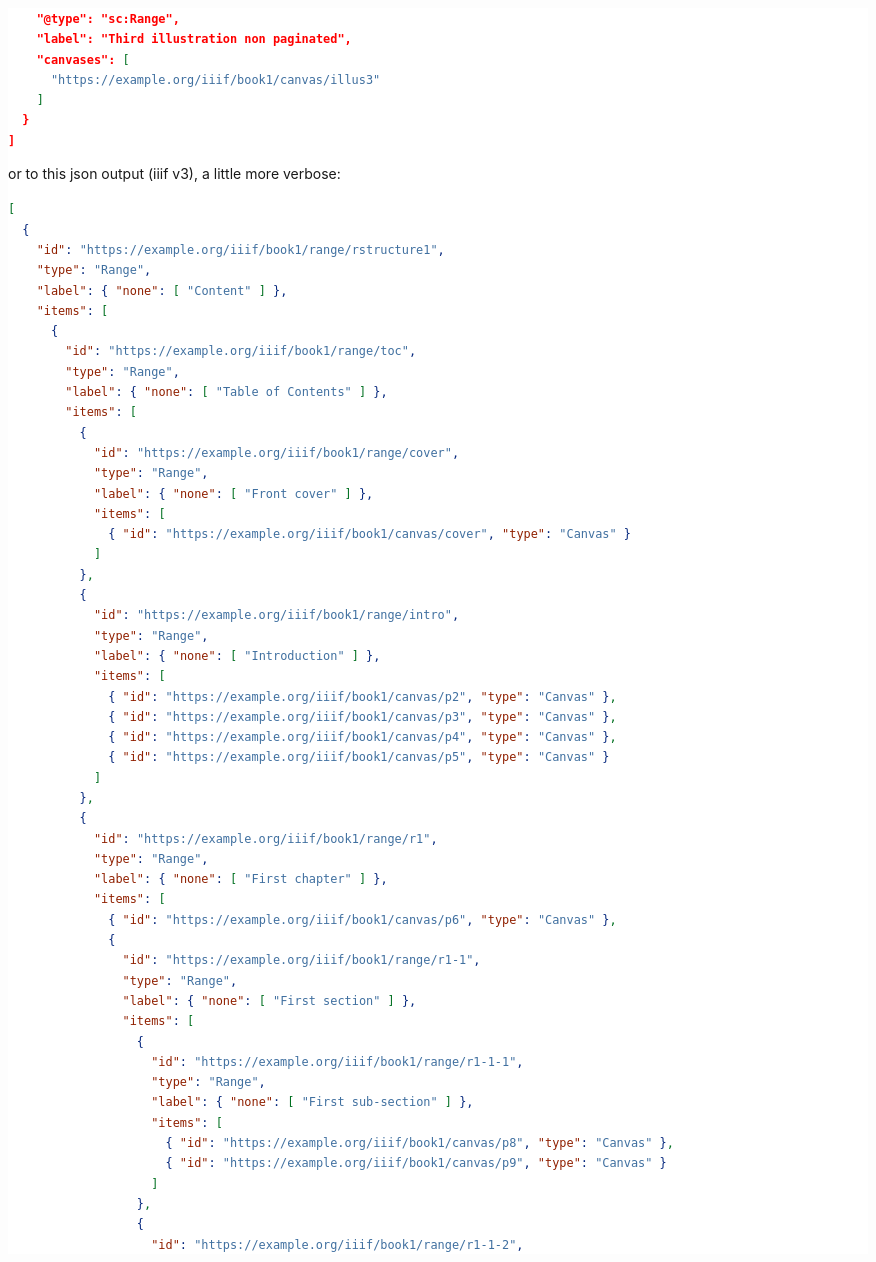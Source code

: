 ```json
    "@type": "sc:Range",
    "label": "Third illustration non paginated",
    "canvases": [
      "https://example.org/iiif/book1/canvas/illus3"
    ]
  }
]
```

or to this json output (iiif v3), a little more verbose:

```json
[
  {
    "id": "https://example.org/iiif/book1/range/rstructure1",
    "type": "Range",
    "label": { "none": [ "Content" ] },
    "items": [
      {
        "id": "https://example.org/iiif/book1/range/toc",
        "type": "Range",
        "label": { "none": [ "Table of Contents" ] },
        "items": [
          {
            "id": "https://example.org/iiif/book1/range/cover",
            "type": "Range",
            "label": { "none": [ "Front cover" ] },
            "items": [
              { "id": "https://example.org/iiif/book1/canvas/cover", "type": "Canvas" }
            ]
          },
          {
            "id": "https://example.org/iiif/book1/range/intro",
            "type": "Range",
            "label": { "none": [ "Introduction" ] },
            "items": [
              { "id": "https://example.org/iiif/book1/canvas/p2", "type": "Canvas" },
              { "id": "https://example.org/iiif/book1/canvas/p3", "type": "Canvas" },
              { "id": "https://example.org/iiif/book1/canvas/p4", "type": "Canvas" },
              { "id": "https://example.org/iiif/book1/canvas/p5", "type": "Canvas" }
            ]
          },
          {
            "id": "https://example.org/iiif/book1/range/r1",
            "type": "Range",
            "label": { "none": [ "First chapter" ] },
            "items": [
              { "id": "https://example.org/iiif/book1/canvas/p6", "type": "Canvas" },
              {
                "id": "https://example.org/iiif/book1/range/r1-1",
                "type": "Range",
                "label": { "none": [ "First section" ] },
                "items": [
                  {
                    "id": "https://example.org/iiif/book1/range/r1-1-1",
                    "type": "Range",
                    "label": { "none": [ "First sub-section" ] },
                    "items": [
                      { "id": "https://example.org/iiif/book1/canvas/p8", "type": "Canvas" },
                      { "id": "https://example.org/iiif/book1/canvas/p9", "type": "Canvas" }
                    ]
                  },
                  {
                    "id": "https://example.org/iiif/book1/range/r1-1-2",
```

[IIIF Server]: https://gitlab.com/Daniel-KM/Omeka-S-module-IiifServer
[Omeka S]: https://omeka.org/s
[Image Server]: https://gitlab.com/Daniel-KM/Omeka-S-module-ImageServer
[International Image Interoperability Framework]: http://iiif.io
[IIIF specifications]: http://iiif.io/api/
[Cantaloupe]: https://cantaloupe-project.github.io
[IIP Image]: http://iipimage.sourceforge.net
[OpenSeadragon]: https://openseadragon.github.io
[Universal Viewer]: https://gitlab.com/Daniel-KM/Omeka-S-module-UniversalViewer
[Mirador]: https://gitlab.com/Daniel-KM/Omeka-S-module-Mirador
[Diva]: https://gitlab.com/Daniel-KM/Omeka-S-module-Diva
[Three JS Model viewer]: https://gitlab.com/Daniel-KM/Omeka-S-module-ModelViewer
[Omeka Classic]: https://omeka.org
[Iiif Search]: https://github.com/bubdxm/Omeka-S-module-IiifSearch
[GD]: https://secure.php.net/manual/en/book.image.php
[Imagick]: https://php.net/manual/en/book.imagick.php
[ImageMagick]: https://www.imagemagick.org/
[Installing a module]: https://omeka.org/s/docs/user-manual/modules
[Common]: https://gitlab.com/Daniel-KM/Omeka-S-module-Common
[IiifServer.zip]: https://gitlab.com/Daniel-KM/Omeka-S-module-IiifServer/-/releases
[structures]: https://iiif.io/api/presentation/3.0/#54-range
[DataType Rdf]: https://gitlab.com/Daniel-KM/Omeka-S-module-DataTypeRdf
[fix #omeka/omeka-s/1714]: https://github.com/omeka/omeka-s/pull/1714
[Guest]: https://gitlab.com/Daniel-KM/Omeka-S-module-Guest
[it doesn't allow the url encoded `/`]: https://stackoverflow.com/questions/13834007/url-with-encoded-slashes-goes-to-404/13839424#13839424
[url encoded slashes]: https://iiif.io/api/image/3.0/#9-uri-encoding-and-decoding
[CORS]: https://developer.mozilla.org/en-US/docs/Web/HTTP/CORS
[aws documentation]: https://docs.aws.amazon.com/AmazonS3/latest/userguide/cors.html
[official list]: https://github.com/IIIF/awesome-iiif/#image-servers
[internal image server]: #image-server
[Universal Viewer]: https://gitlab.com/Daniel-KM/Omeka-S-module-UniversalViewer
[Derivative Media]: https://gitlab.com/Daniel-KM/Omeka-S-module-DerivativeMedia
[IIIF presentation 2.1]: https://iiif.io/api/presentation/2.1/#range
[IIIF presentation 3.0]: https://iiif.io/api/presentation/3.0/#54-range
[Ark]: https://gitlab.com/Daniel-KM/omeka-s-module-Ark
[Clean Url]: https://gitlab.com/Daniel-KM/omeka-s-module-CleanUrl
[Collection Tree]: https://gitlab.com/Daniel-KM/Omeka-S-module-CollectionTree
[Deep Zoom]: https://msdn.microsoft.com/en-us/library/cc645022(v=vs.95).aspx
[Deep Zoom Image]: https://msdn.microsoft.com/en-us/library/cc645022(v=vs.95).aspx
[Zoomify]: http://www.zoomify.com/
[OpenLayers]: https://openlayers.org/
[three.js]: https://threejs.org
[Deepzoom library]: https://gitlab.com/Daniel-KM/LibraryDeepzoom
[Zoomify library]: https://gitlab.com/Daniel-KM/LibraryZoomify
[Deepzoom]: https://github.com/jeremytubbs/deepzoom
[#6]: https://gitlab.com/Daniel-KM/Omeka-S-module-IiifServer/-/issues/6
[IIIF Image]: https://omeka.org/s/docs/user-manual/content/items/#media
[module issues]: https://gitlab.com/Daniel-KM/Omeka-S-module-IiifServer/-/issues
[CeCILL v2.1]: https://www.cecill.info/licences/Licence_CeCILL_V2.1-en.html
[GNU/GPL]: https://www.gnu.org/licenses/gpl-3.0.html
[FSF]: https://www.fsf.org
[OSI]: http://opensource.org
[Bibliothèque patrimoniale]: https://patrimoine.mines-paristech.fr
[Mines ParisTech]: http://mines-paristech.fr
[Universal Viewer plugin for Omeka]: https://gitlab.com/Daniel-KM/Omeka-plugin-UniversalViewer
[BibLibre]: https://github.com/biblibre
[OpenLayers Zoom]: https://gitlab.com/Daniel-KM/Omeka-S-module-OpenLayersZoom
[nakamura196]: https://github.com/nakamura196
[Daniel-KM]: https://gitlab.com/Daniel-KM "Daniel Berthereau"
[GitLab]: https://gitlab.com/Daniel-KM
[Daniel-KM]: https://gitlab.com/Daniel-KM "Daniel Berthereau"